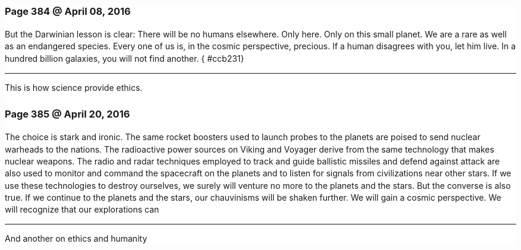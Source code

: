 ### Page 384 @ April 08, 2016
But the Darwinian lesson is clear: There will be no humans elsewhere. Only here. Only on this small planet. We are a rare as well as an endangered species. Every one of us is, in the cosmic perspective, precious. If a human disagrees with you, let him live. In a hundred billion galaxies, you will not find another.
{ #ccb231}


---
This is how science provide ethics.

### Page 385 @ April 20, 2016
The choice is stark and ironic. The same rocket boosters used to launch probes to the planets are poised to send nuclear warheads to the nations. The radioactive power sources on Viking and Voyager derive from the same technology that makes nuclear weapons. The radio and radar techniques employed to track and guide ballistic missiles and defend against attack are also used to monitor and command the spacecraft on the planets and to listen for signals from civilizations near other stars. If we use these technologies to destroy ourselves, we surely will venture no more to the planets and the stars. But the converse is also true. If we continue to the planets and the stars, our chauvinisms will be shaken further. We will gain a cosmic perspective. We will recognize that our explorations can

---
And another on ethics and humanity